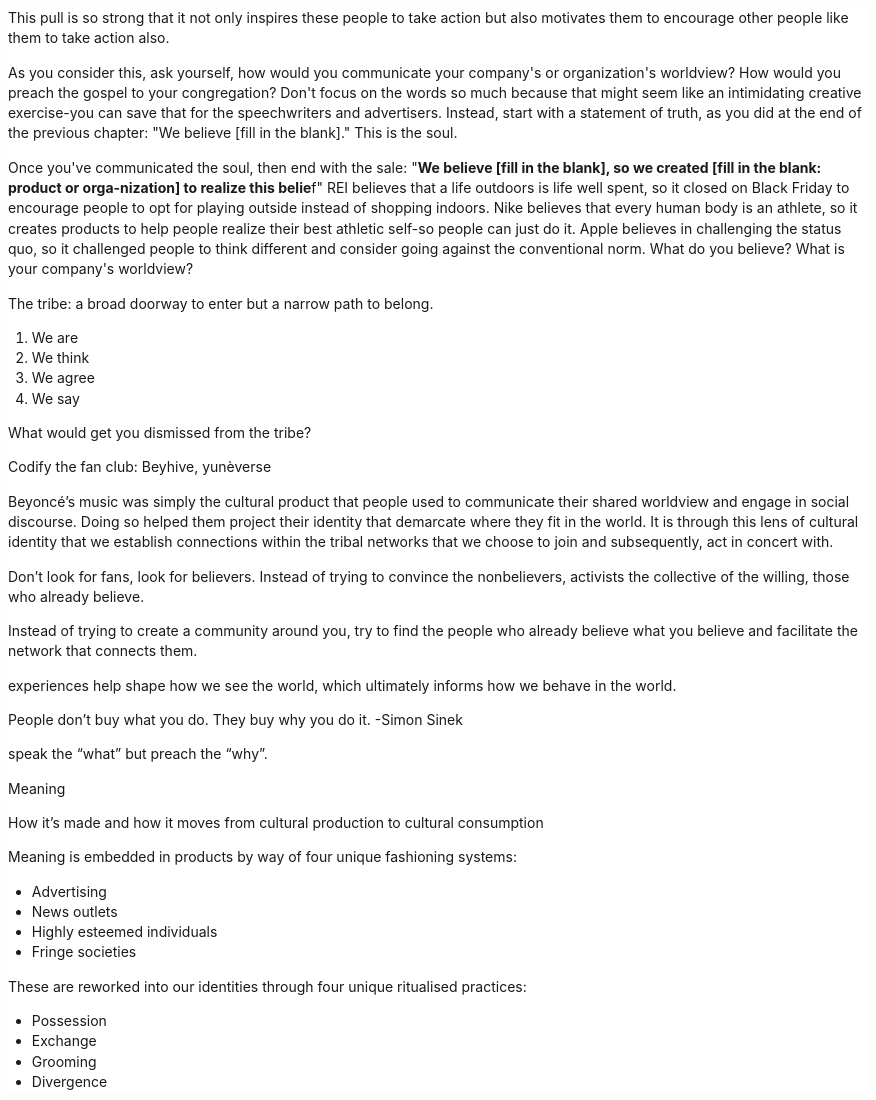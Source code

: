 This pull is so strong that it not only inspires these people to take action but also motivates them to encourage other people like them to take action also.

As you consider this, ask yourself, how would you communicate your company's or organization's worldview? How would you preach the gospel to your congregation? Don't focus on the words so much because that might seem like an intimidating creative exercise-you can save that for the speechwriters and advertisers. Instead, start with a statement of truth, as you did at the end of the previous chapter: "We believe [fill in the blank]." This is the soul.

Once you've communicated the soul, then end with the sale: "**We believe [fill in the blank], so we created [fill in the blank: product or orga-nization] to realize this belie**f" REI believes that a life outdoors is life well spent, so it closed on Black Friday to encourage people to opt for playing outside instead of shopping indoors. Nike believes that every human body is an athlete, so it creates products to help people realize their best athletic self-so people can just do it. Apple believes in challenging the status quo, so it challenged people to think different and consider going against the conventional norm. What do you believe? What is your company's worldview?

The tribe: a broad doorway to enter but a narrow path to belong. 

1. We are
2. We think
3. We agree
4. We say

What would get you dismissed from the tribe?

Codify the fan club: Beyhive, yunèverse

Beyoncé’s music was simply the cultural product that people used to communicate their shared worldview and engage in social discourse. Doing so helped them project their  identity that demarcate where they fit in the world. It is through this lens of cultural identity that we establish connections within the tribal networks that we choose to join and subsequently, act in concert with. 

Don’t look for fans, look for believers. Instead of trying to convince the nonbelievers, activists the collective of the willing, those who already believe. 

Instead of trying to create a community around you, try to find the people who already believe what you believe and facilitate the network that connects them. 

experiences help shape how we see the world, which ultimately informs how we behave in the world.

People don’t buy what you do. They buy why you do it. -Simon Sinek

speak the “what” but preach the “why”. 

Meaning

How it’s made and how it moves from cultural production to cultural consumption 

Meaning is embedded in products by way of four unique fashioning systems:

- Advertising
- News outlets
- Highly esteemed individuals
- Fringe societies

These are reworked into our identities through four unique ritualised practices:

- Possession
- Exchange
- Grooming
- Divergence
